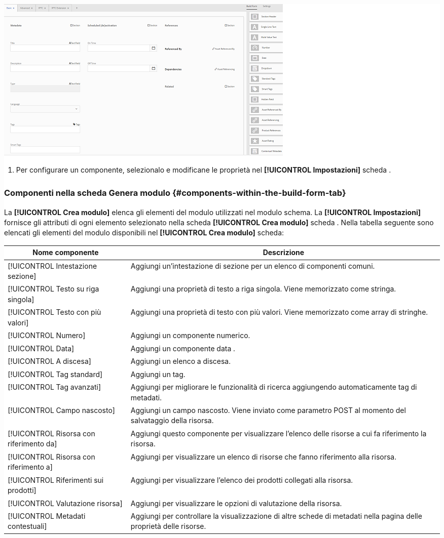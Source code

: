    ![chlimage_1-176](assets/chlimage_1-176.png)

1. Per configurare un componente, selezionalo e modificane le proprietà nel **[!UICONTROL Impostazioni]** scheda .

### Componenti nella scheda Genera modulo {#components-within-the-build-form-tab}

La **[!UICONTROL Crea modulo]** elenca gli elementi del modulo utilizzati nel modulo schema. La **[!UICONTROL Impostazioni]** fornisce gli attributi di ogni elemento selezionato nella scheda **[!UICONTROL Crea modulo]** scheda . Nella tabella seguente sono elencati gli elementi del modulo disponibili nel **[!UICONTROL Crea modulo]** scheda:

| Nome componente | Descrizione |
|---|---|
| [!UICONTROL Intestazione sezione] | Aggiungi un’intestazione di sezione per un elenco di componenti comuni. |
| [!UICONTROL Testo su riga singola] | Aggiungi una proprietà di testo a riga singola. Viene memorizzato come stringa. |
| [!UICONTROL Testo con più valori] | Aggiungi una proprietà di testo con più valori. Viene memorizzato come array di stringhe. |
| [!UICONTROL Numero] | Aggiungi un componente numerico. |
| [!UICONTROL Data] | Aggiungi un componente data . |
| [!UICONTROL A discesa] | Aggiungi un elenco a discesa. |
| [!UICONTROL Tag standard] | Aggiungi un tag. |
| [!UICONTROL Tag avanzati] | Aggiungi per migliorare le funzionalità di ricerca aggiungendo automaticamente tag di metadati. |
| [!UICONTROL Campo nascosto] | Aggiungi un campo nascosto. Viene inviato come parametro POST al momento del salvataggio della risorsa. |
| [!UICONTROL Risorsa con riferimento da] | Aggiungi questo componente per visualizzare l’elenco delle risorse a cui fa riferimento la risorsa. |
| [!UICONTROL Risorsa con riferimento a] | Aggiungi per visualizzare un elenco di risorse che fanno riferimento alla risorsa. |
| [!UICONTROL Riferimenti sui prodotti] | Aggiungi per visualizzare l’elenco dei prodotti collegati alla risorsa. |
| [!UICONTROL Valutazione risorsa] | Aggiungi per visualizzare le opzioni di valutazione della risorsa. |
| [!UICONTROL Metadati contestuali] | Aggiungi per controllare la visualizzazione di altre schede di metadati nella pagina delle proprietà delle risorse. |

